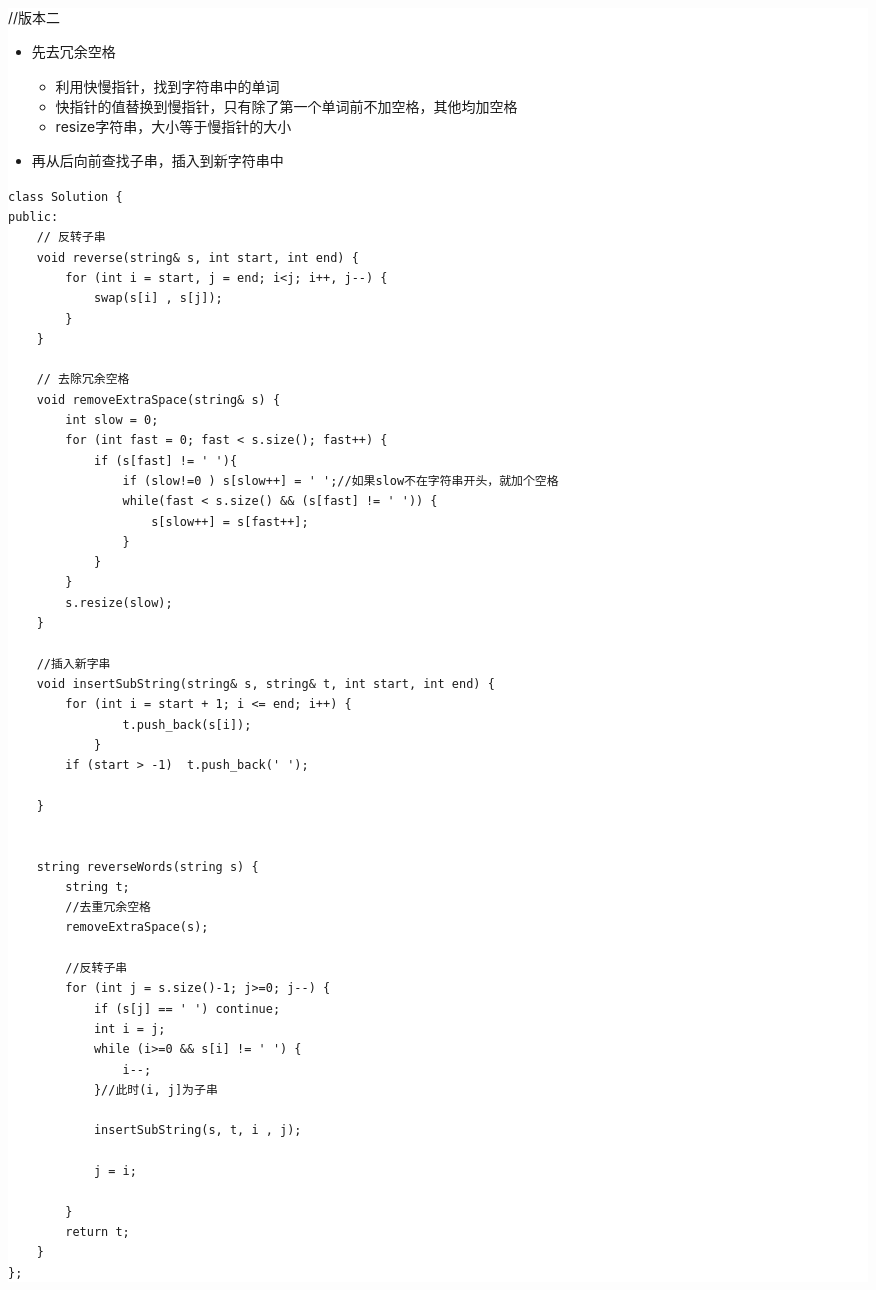 //版本二

- 先去冗余空格
  - 利用快慢指针，找到字符串中的单词
  - 快指针的值替换到慢指针，只有除了第一个单词前不加空格，其他均加空格
  - resize字符串，大小等于慢指针的大小

- 再从后向前查找子串，插入到新字符串中

```
class Solution {
public:
    // 反转子串
    void reverse(string& s, int start, int end) {
        for (int i = start, j = end; i<j; i++, j--) {
            swap(s[i] , s[j]);
        }
    }

    // 去除冗余空格
    void removeExtraSpace(string& s) {
        int slow = 0;
        for (int fast = 0; fast < s.size(); fast++) {
            if (s[fast] != ' '){
                if (slow!=0 ) s[slow++] = ' ';//如果slow不在字符串开头，就加个空格
                while(fast < s.size() && (s[fast] != ' ')) {
                    s[slow++] = s[fast++];
                }
            }
        }
        s.resize(slow);
    }

    //插入新字串
    void insertSubString(string& s, string& t, int start, int end) {
        for (int i = start + 1; i <= end; i++) {
                t.push_back(s[i]);
            }
        if (start > -1)  t.push_back(' ');

    }


    string reverseWords(string s) {
        string t;
        //去重冗余空格
        removeExtraSpace(s);
        
        //反转子串
        for (int j = s.size()-1; j>=0; j--) {
            if (s[j] == ' ') continue;
            int i = j;
            while (i>=0 && s[i] != ' ') {
                i--;
            }//此时(i, j]为子串
            
            insertSubString(s, t, i , j);

            j = i;

        }
        return t;
    }
};
```
